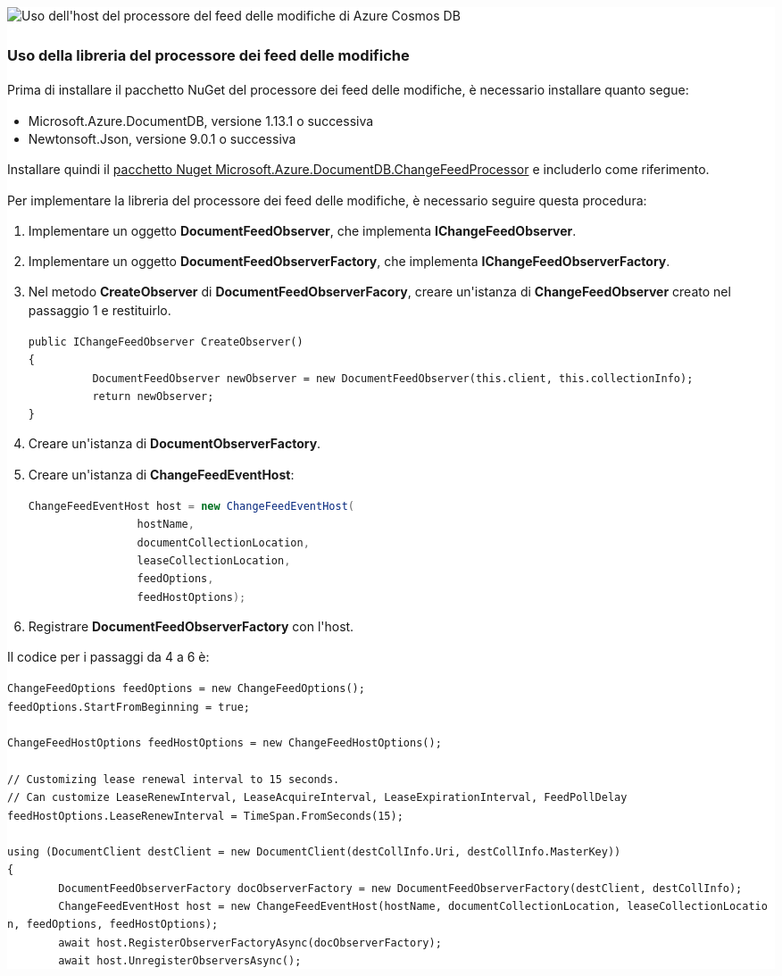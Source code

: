 ![Uso dell'host del processore del feed delle modifiche di Azure Cosmos DB](./media/change-feed/changefeedprocessornew.png)

### <a name="working-with-the-change-feed-processor-library"></a>Uso della libreria del processore dei feed delle modifiche

Prima di installare il pacchetto NuGet del processore dei feed delle modifiche, è necessario installare quanto segue: 

* Microsoft.Azure.DocumentDB, versione 1.13.1 o successiva 
* Newtonsoft.Json, versione 9.0.1 o successiva

Installare quindi il [pacchetto Nuget Microsoft.Azure.DocumentDB.ChangeFeedProcessor](https://www.nuget.org/packages/Microsoft.Azure.DocumentDB.ChangeFeedProcessor/) e includerlo come riferimento.

Per implementare la libreria del processore dei feed delle modifiche, è necessario seguire questa procedura:

1. Implementare un oggetto **DocumentFeedObserver**, che implementa **IChangeFeedObserver**.

2. Implementare un oggetto **DocumentFeedObserverFactory**, che implementa **IChangeFeedObserverFactory**.

3. Nel metodo **CreateObserver** di **DocumentFeedObserverFacory**, creare un'istanza di **ChangeFeedObserver** creato nel passaggio 1 e restituirlo.

    ```
    public IChangeFeedObserver CreateObserver()
    {
              DocumentFeedObserver newObserver = new DocumentFeedObserver(this.client, this.collectionInfo);
              return newObserver;
    }
    ```

4. Creare un'istanza di **DocumentObserverFactory**.

5. Creare un'istanza di **ChangeFeedEventHost**:

    ```csharp
    ChangeFeedEventHost host = new ChangeFeedEventHost(
                     hostName,
                     documentCollectionLocation,
                     leaseCollectionLocation,
                     feedOptions,
                     feedHostOptions);
    ```

6. Registrare **DocumentFeedObserverFactory** con l'host.

Il codice per i passaggi da 4 a 6 è: 

```
ChangeFeedOptions feedOptions = new ChangeFeedOptions();
feedOptions.StartFromBeginning = true;

ChangeFeedHostOptions feedHostOptions = new ChangeFeedHostOptions();
 
// Customizing lease renewal interval to 15 seconds.
// Can customize LeaseRenewInterval, LeaseAcquireInterval, LeaseExpirationInterval, FeedPollDelay
feedHostOptions.LeaseRenewInterval = TimeSpan.FromSeconds(15);
 
using (DocumentClient destClient = new DocumentClient(destCollInfo.Uri, destCollInfo.MasterKey))
{
        DocumentFeedObserverFactory docObserverFactory = new DocumentFeedObserverFactory(destClient, destCollInfo);
        ChangeFeedEventHost host = new ChangeFeedEventHost(hostName, documentCollectionLocation, leaseCollectionLocation, feedOptions, feedHostOptions);
        await host.RegisterObserverFactoryAsync(docObserverFactory);
        await host.UnregisterObserversAsync();
```